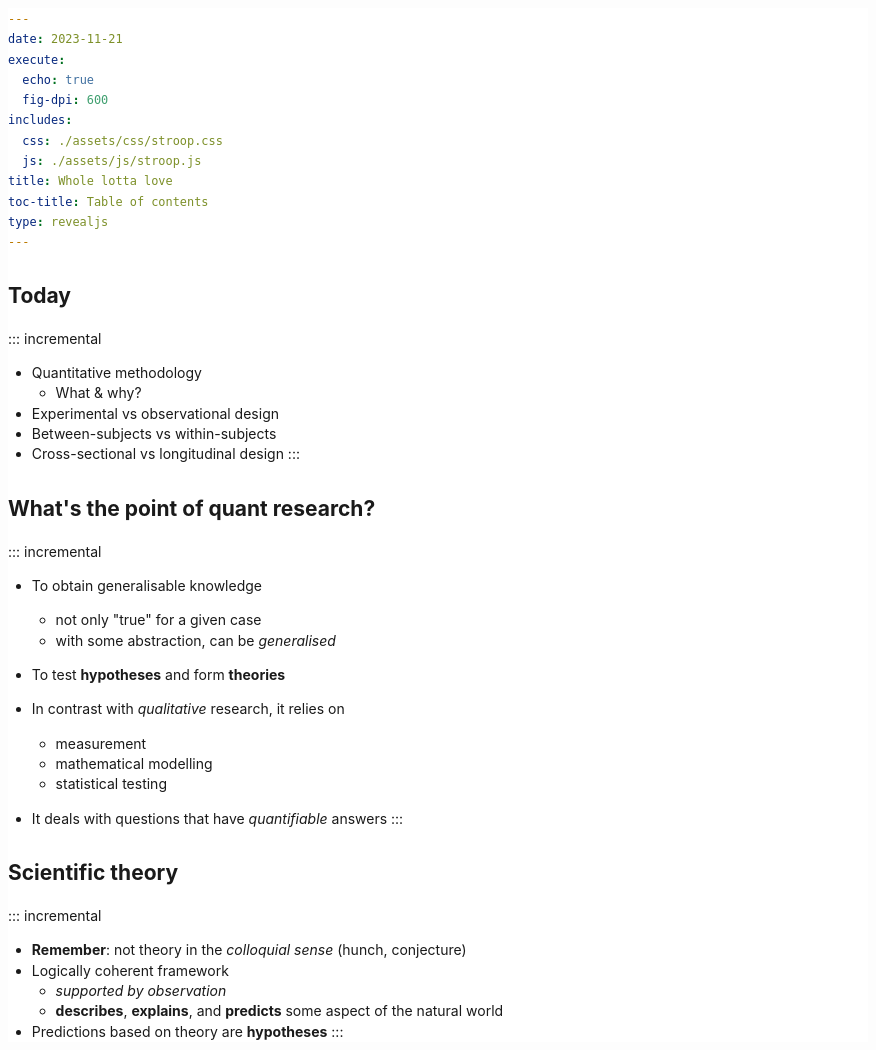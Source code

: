 ```yaml
---
date: 2023-11-21
execute:
  echo: true
  fig-dpi: 600
includes:
  css: ./assets/css/stroop.css
  js: ./assets/js/stroop.js
title: Whole lotta love
toc-title: Table of contents
type: revealjs
---
```


## Today

::: incremental
-   Quantitative methodology
    -   What & why?
-   Experimental vs observational design
-   Between-subjects vs within-subjects
-   Cross-sectional vs longitudinal design
:::

## What's the point of quant research?

::: incremental
-   To obtain generalisable knowledge

    -   not only "true" for a given case
    -   with some abstraction, can be *generalised*

-   To test **hypotheses** and form **theories**

-   In contrast with *qualitative* research, it relies on

    -   measurement
    -   mathematical modelling
    -   statistical testing

-   It deals with questions that have *quantifiable* answers
:::

## Scientific theory

::: incremental
-   **Remember**: not theory in the *colloquial sense* (hunch,
    conjecture)
-   Logically coherent framework
    -   *supported by observation*
    -   **describes**, **explains**, and **predicts** some aspect of the
        natural world
-   Predictions based on theory are **hypotheses**
:::
